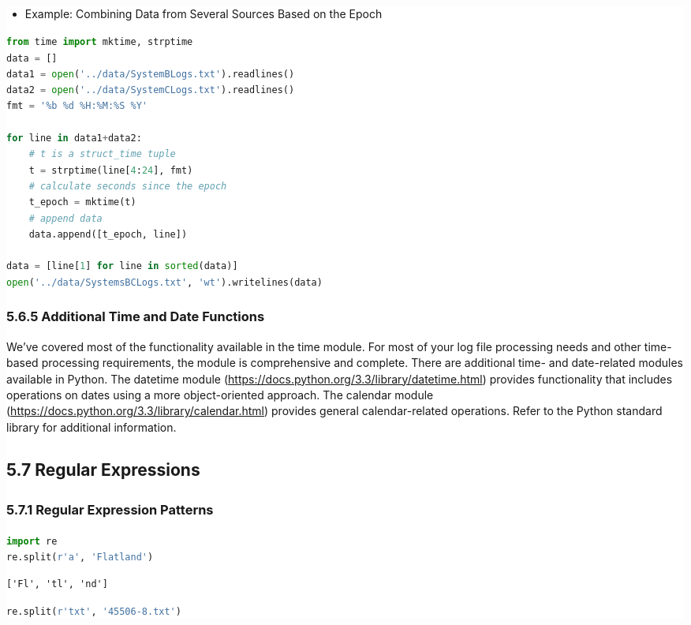 * Example: Combining Data from Several Sources Based on the Epoch


```python
from time import mktime, strptime
data = []
data1 = open('../data/SystemBLogs.txt').readlines()
data2 = open('../data/SystemCLogs.txt').readlines()
fmt = '%b %d %H:%M:%S %Y'

for line in data1+data2:
    # t is a struct_time tuple
    t = strptime(line[4:24], fmt)
    # calculate seconds since the epoch
    t_epoch = mktime(t)
    # append data
    data.append([t_epoch, line])

data = [line[1] for line in sorted(data)]
open('../data/SystemsBCLogs.txt', 'wt').writelines(data)
```

### 5.6.5 Additional Time and Date Functions

We’ve covered most of the functionality available in the time module.
For most of your log file processing needs and other time-based processing requirements, the module is comprehensive and complete.
There are additional time- and date-related modules available in Python.
The datetime module (https://docs.python.org/3.3/library/datetime.html) provides functionality that includes operations on dates using a more object-oriented approach.
The calendar module (https://docs.python.org/3.3/library/calendar.html) provides general calendar-related operations.
Refer to the Python standard library for additional information.



## 5.7 Regular Expressions

### 5.7.1 Regular Expression Patterns


```python
import re
re.split(r'a', 'Flatland')
```




    ['Fl', 'tl', 'nd']




```python
re.split(r'txt', '45506-8.txt')
```
